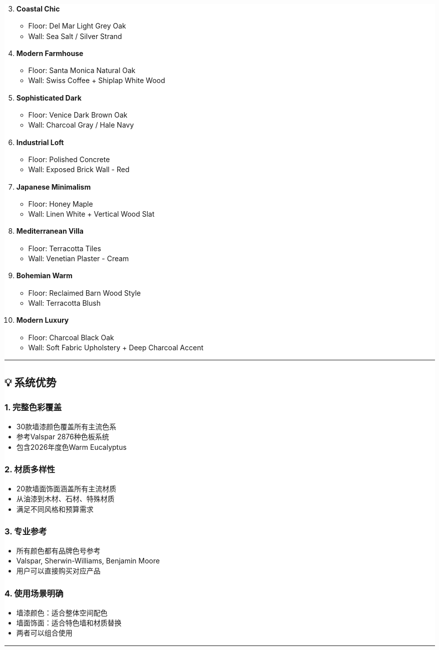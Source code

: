 3. **Coastal Chic**
   - Floor: Del Mar Light Grey Oak
   - Wall: Sea Salt / Silver Strand

4. **Modern Farmhouse**
   - Floor: Santa Monica Natural Oak
   - Wall: Swiss Coffee + Shiplap White Wood

5. **Sophisticated Dark**
   - Floor: Venice Dark Brown Oak
   - Wall: Charcoal Gray / Hale Navy

6. **Industrial Loft**
   - Floor: Polished Concrete
   - Wall: Exposed Brick Wall - Red

7. **Japanese Minimalism**
   - Floor: Honey Maple
   - Wall: Linen White + Vertical Wood Slat

8. **Mediterranean Villa**
   - Floor: Terracotta Tiles
   - Wall: Venetian Plaster - Cream

9. **Bohemian Warm**
   - Floor: Reclaimed Barn Wood Style
   - Wall: Terracotta Blush

10. **Modern Luxury**
    - Floor: Charcoal Black Oak
    - Wall: Soft Fabric Upholstery + Deep Charcoal Accent

---

## 💡 系统优势

### 1. 完整色彩覆盖
- 30款墙漆颜色覆盖所有主流色系
- 参考Valspar 2876种色板系统
- 包含2026年度色Warm Eucalyptus

### 2. 材质多样性
- 20款墙面饰面涵盖所有主流材质
- 从油漆到木材、石材、特殊材质
- 满足不同风格和预算需求

### 3. 专业参考
- 所有颜色都有品牌色号参考
- Valspar, Sherwin-Williams, Benjamin Moore
- 用户可以直接购买对应产品

### 4. 使用场景明确
- 墙漆颜色：适合整体空间配色
- 墙面饰面：适合特色墙和材质替换
- 两者可以组合使用

---